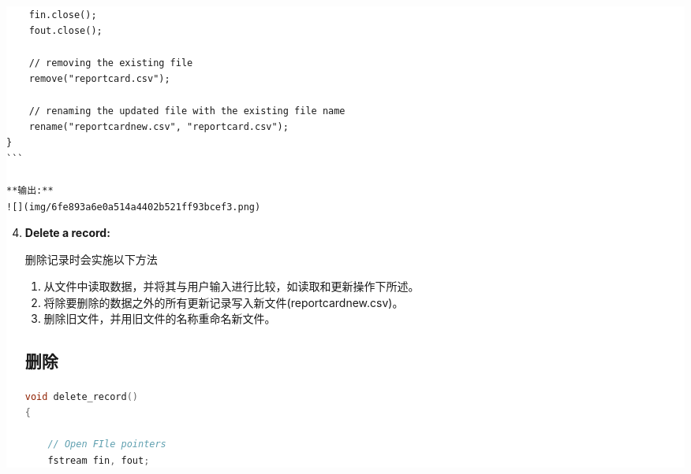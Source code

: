         fin.close();
        fout.close();

        // removing the existing file
        remove("reportcard.csv");

        // renaming the updated file with the existing file name
        rename("reportcardnew.csv", "reportcard.csv");
    }
    ```

    **输出:**
    ![](img/6fe893a6e0a514a4402b521ff93bcef3.png)

4.  **Delete a record:**

    删除记录时会实施以下方法

    1.  从文件中读取数据，并将其与用户输入进行比较，如读取和更新操作下所述。
    2.  将除要删除的数据之外的所有更新记录写入新文件(reportcardnew.csv)。
    3.  删除旧文件，并用旧文件的名称重命名新文件。

    ## 删除

    ```cpp
    void delete_record()
    {

        // Open FIle pointers
        fstream fin, fout;

